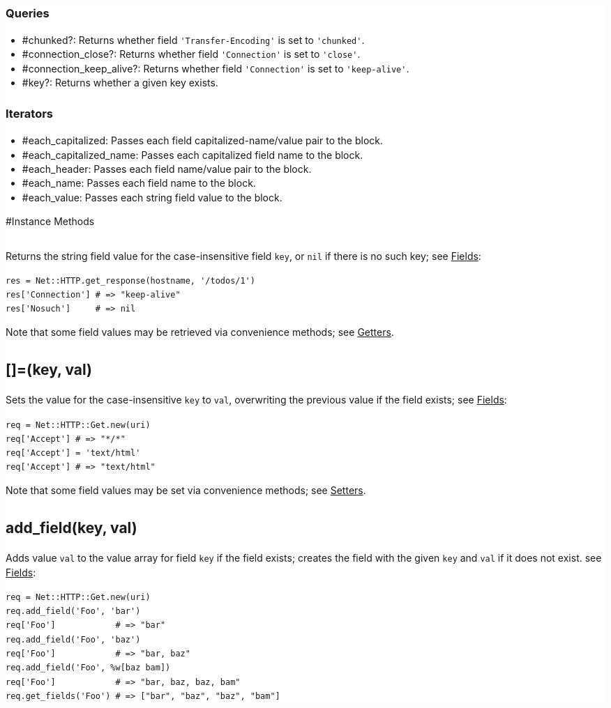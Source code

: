 ### Queries

*   #chunked?: Returns whether field `'Transfer-Encoding'` is set to
    `'chunked'`.
*   #connection_close?: Returns whether field `'Connection'` is set to
    `'close'`.
*   #connection_keep_alive?: Returns whether field `'Connection'` is set to
    `'keep-alive'`.
*   #key?: Returns whether a given key exists.

### Iterators

*   #each_capitalized: Passes each field capitalized-name/value pair to the
    block.
*   #each_capitalized_name: Passes each capitalized field name to the block.
*   #each_header: Passes each field name/value pair to the block.
*   #each_name: Passes each field name to the block.
*   #each_value: Passes each string field value to the block.



#Instance Methods
## [](key) [](#method-i-[])
Returns the string field value for the case-insensitive field `key`, or `nil`
if there is no such key; see [Fields](rdoc-ref:Net::HTTPHeader@Fields):

    res = Net::HTTP.get_response(hostname, '/todos/1')
    res['Connection'] # => "keep-alive"
    res['Nosuch']     # => nil

Note that some field values may be retrieved via convenience methods; see
[Getters](rdoc-ref:Net::HTTPHeader@Getters).

## []=(key, val) [](#method-i-[]=)
Sets the value for the case-insensitive `key` to `val`, overwriting the
previous value if the field exists; see
[Fields](rdoc-ref:Net::HTTPHeader@Fields):

    req = Net::HTTP::Get.new(uri)
    req['Accept'] # => "*/*"
    req['Accept'] = 'text/html'
    req['Accept'] # => "text/html"

Note that some field values may be set via convenience methods; see
[Setters](rdoc-ref:Net::HTTPHeader@Setters).

## add_field(key, val) [](#method-i-add_field)
Adds value `val` to the value array for field `key` if the field exists;
creates the field with the given `key` and `val` if it does not exist. see
[Fields](rdoc-ref:Net::HTTPHeader@Fields):

    req = Net::HTTP::Get.new(uri)
    req.add_field('Foo', 'bar')
    req['Foo']            # => "bar"
    req.add_field('Foo', 'baz')
    req['Foo']            # => "bar, baz"
    req.add_field('Foo', %w[baz bam])
    req['Foo']            # => "bar, baz, baz, bam"
    req.get_fields('Foo') # => ["bar", "baz", "baz", "bam"]
